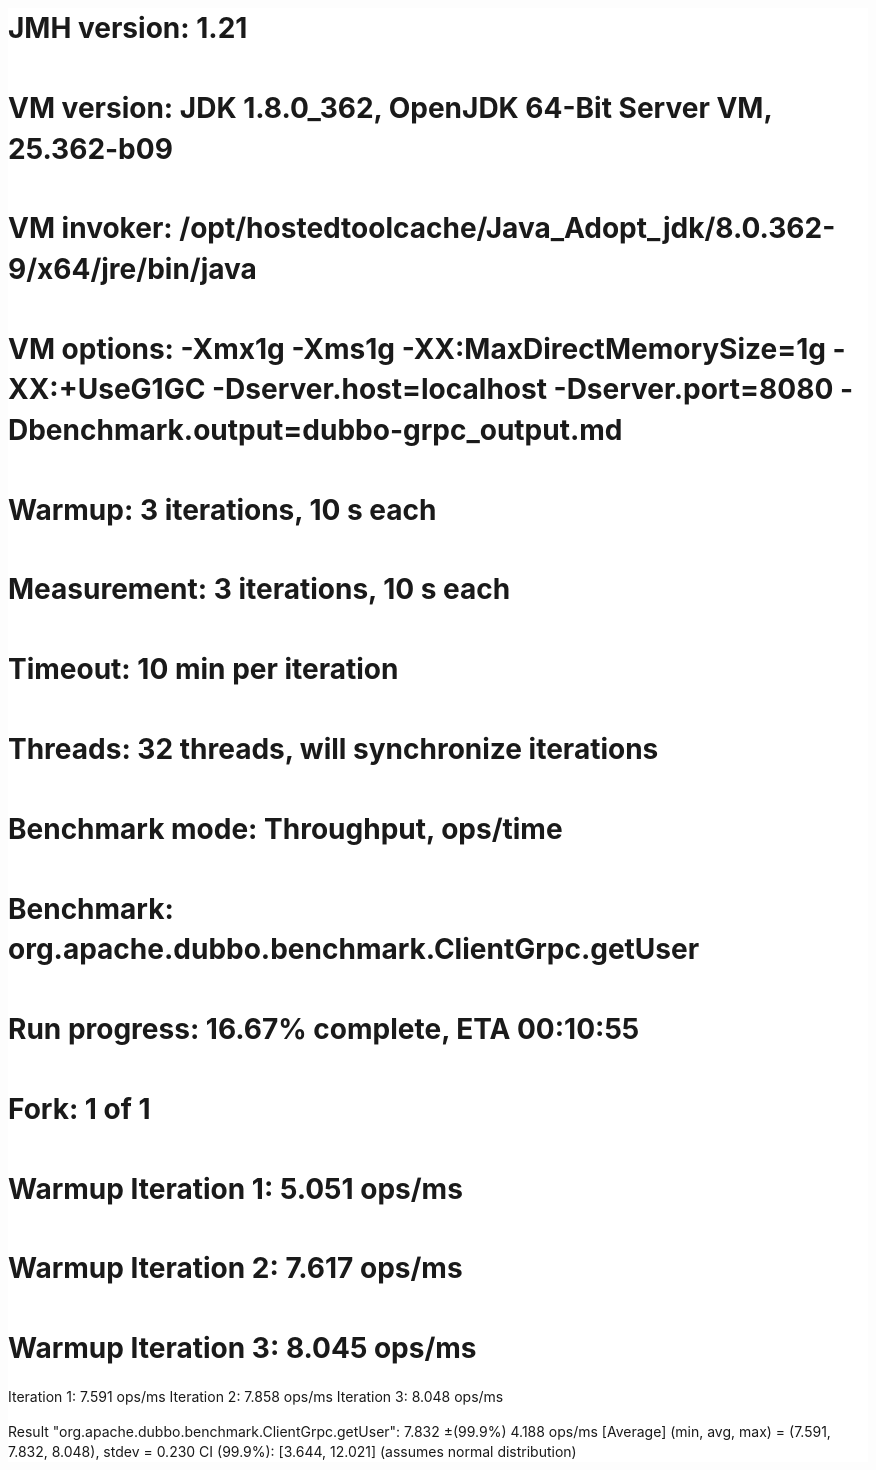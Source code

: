 
# JMH version: 1.21
# VM version: JDK 1.8.0_362, OpenJDK 64-Bit Server VM, 25.362-b09
# VM invoker: /opt/hostedtoolcache/Java_Adopt_jdk/8.0.362-9/x64/jre/bin/java
# VM options: -Xmx1g -Xms1g -XX:MaxDirectMemorySize=1g -XX:+UseG1GC -Dserver.host=localhost -Dserver.port=8080 -Dbenchmark.output=dubbo-grpc_output.md
# Warmup: 3 iterations, 10 s each
# Measurement: 3 iterations, 10 s each
# Timeout: 10 min per iteration
# Threads: 32 threads, will synchronize iterations
# Benchmark mode: Throughput, ops/time
# Benchmark: org.apache.dubbo.benchmark.ClientGrpc.getUser

# Run progress: 16.67% complete, ETA 00:10:55
# Fork: 1 of 1
# Warmup Iteration   1: 5.051 ops/ms
# Warmup Iteration   2: 7.617 ops/ms
# Warmup Iteration   3: 8.045 ops/ms
Iteration   1: 7.591 ops/ms
Iteration   2: 7.858 ops/ms
Iteration   3: 8.048 ops/ms


Result "org.apache.dubbo.benchmark.ClientGrpc.getUser":
  7.832 ±(99.9%) 4.188 ops/ms [Average]
  (min, avg, max) = (7.591, 7.832, 8.048), stdev = 0.230
  CI (99.9%): [3.644, 12.021] (assumes normal distribution)
